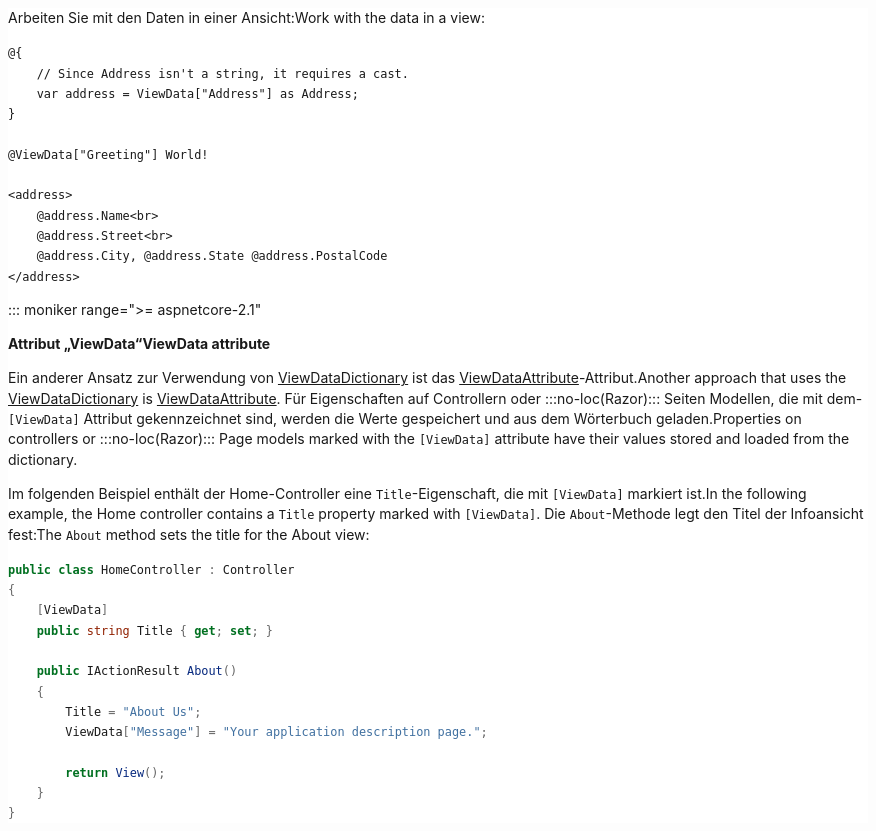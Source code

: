 <span data-ttu-id="86fdb-237">Arbeiten Sie mit den Daten in einer Ansicht:</span><span class="sxs-lookup"><span data-stu-id="86fdb-237">Work with the data in a view:</span></span>

```cshtml
@{
    // Since Address isn't a string, it requires a cast.
    var address = ViewData["Address"] as Address;
}

@ViewData["Greeting"] World!

<address>
    @address.Name<br>
    @address.Street<br>
    @address.City, @address.State @address.PostalCode
</address>
```

::: moniker range=">= aspnetcore-2.1"

<span data-ttu-id="86fdb-238">**Attribut „ViewData“**</span><span class="sxs-lookup"><span data-stu-id="86fdb-238">**ViewData attribute**</span></span>

<span data-ttu-id="86fdb-239">Ein anderer Ansatz zur Verwendung von [ViewDataDictionary](/dotnet/api/microsoft.aspnetcore.mvc.viewfeatures.viewdatadictionary) ist das [ViewDataAttribute](/dotnet/api/microsoft.aspnetcore.mvc.viewdataattribute)-Attribut.</span><span class="sxs-lookup"><span data-stu-id="86fdb-239">Another approach that uses the [ViewDataDictionary](/dotnet/api/microsoft.aspnetcore.mvc.viewfeatures.viewdatadictionary) is [ViewDataAttribute](/dotnet/api/microsoft.aspnetcore.mvc.viewdataattribute).</span></span> <span data-ttu-id="86fdb-240">Für Eigenschaften auf Controllern oder :::no-loc(Razor)::: Seiten Modellen, die mit dem- `[ViewData]` Attribut gekennzeichnet sind, werden die Werte gespeichert und aus dem Wörterbuch geladen.</span><span class="sxs-lookup"><span data-stu-id="86fdb-240">Properties on controllers or :::no-loc(Razor)::: Page models marked with the `[ViewData]` attribute have their values stored and loaded from the dictionary.</span></span>

<span data-ttu-id="86fdb-241">Im folgenden Beispiel enthält der Home-Controller eine `Title`-Eigenschaft, die mit `[ViewData]` markiert ist.</span><span class="sxs-lookup"><span data-stu-id="86fdb-241">In the following example, the Home controller contains a `Title` property marked with `[ViewData]`.</span></span> <span data-ttu-id="86fdb-242">Die `About`-Methode legt den Titel der Infoansicht fest:</span><span class="sxs-lookup"><span data-stu-id="86fdb-242">The `About` method sets the title for the About view:</span></span>

```csharp
public class HomeController : Controller
{
    [ViewData]
    public string Title { get; set; }

    public IActionResult About()
    {
        Title = "About Us";
        ViewData["Message"] = "Your application description page.";

        return View();
    }
}
```
